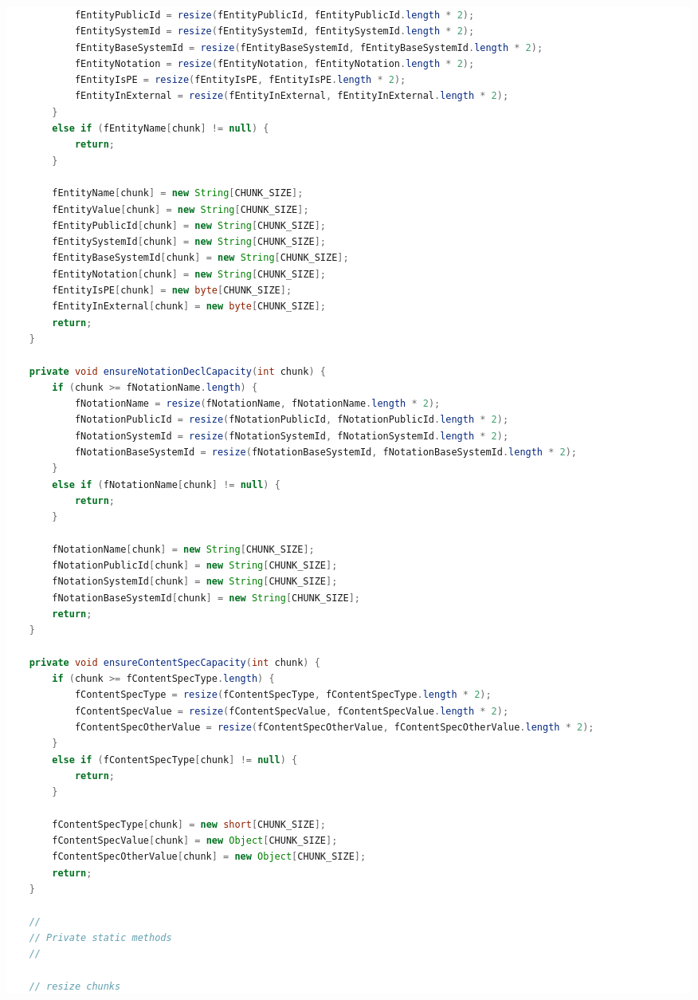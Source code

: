```java
            fEntityPublicId = resize(fEntityPublicId, fEntityPublicId.length * 2);
            fEntitySystemId = resize(fEntitySystemId, fEntitySystemId.length * 2);
            fEntityBaseSystemId = resize(fEntityBaseSystemId, fEntityBaseSystemId.length * 2);
            fEntityNotation = resize(fEntityNotation, fEntityNotation.length * 2);
            fEntityIsPE = resize(fEntityIsPE, fEntityIsPE.length * 2);
            fEntityInExternal = resize(fEntityInExternal, fEntityInExternal.length * 2);
        }
        else if (fEntityName[chunk] != null) {
            return;
        }

        fEntityName[chunk] = new String[CHUNK_SIZE];
        fEntityValue[chunk] = new String[CHUNK_SIZE];
        fEntityPublicId[chunk] = new String[CHUNK_SIZE];
        fEntitySystemId[chunk] = new String[CHUNK_SIZE];
        fEntityBaseSystemId[chunk] = new String[CHUNK_SIZE];
        fEntityNotation[chunk] = new String[CHUNK_SIZE];
        fEntityIsPE[chunk] = new byte[CHUNK_SIZE];
        fEntityInExternal[chunk] = new byte[CHUNK_SIZE];
        return;
    }
      
    private void ensureNotationDeclCapacity(int chunk) {
        if (chunk >= fNotationName.length) {
            fNotationName = resize(fNotationName, fNotationName.length * 2);
            fNotationPublicId = resize(fNotationPublicId, fNotationPublicId.length * 2);
            fNotationSystemId = resize(fNotationSystemId, fNotationSystemId.length * 2);
            fNotationBaseSystemId = resize(fNotationBaseSystemId, fNotationBaseSystemId.length * 2);
        }
        else if (fNotationName[chunk] != null) {
            return;
        }

        fNotationName[chunk] = new String[CHUNK_SIZE];
        fNotationPublicId[chunk] = new String[CHUNK_SIZE];
        fNotationSystemId[chunk] = new String[CHUNK_SIZE];
        fNotationBaseSystemId[chunk] = new String[CHUNK_SIZE];
        return;
    }

    private void ensureContentSpecCapacity(int chunk) {
        if (chunk >= fContentSpecType.length) {
            fContentSpecType = resize(fContentSpecType, fContentSpecType.length * 2);
            fContentSpecValue = resize(fContentSpecValue, fContentSpecValue.length * 2);
            fContentSpecOtherValue = resize(fContentSpecOtherValue, fContentSpecOtherValue.length * 2);
        }
        else if (fContentSpecType[chunk] != null) {
            return;
        }

        fContentSpecType[chunk] = new short[CHUNK_SIZE];
        fContentSpecValue[chunk] = new Object[CHUNK_SIZE];
        fContentSpecOtherValue[chunk] = new Object[CHUNK_SIZE];
        return;
    }

    //
    // Private static methods
    //

    // resize chunks
```